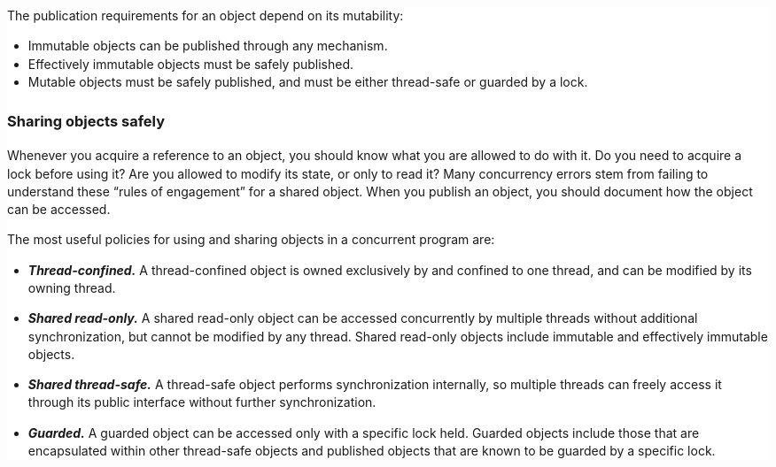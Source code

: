 The publication requirements for an object depend on its mutability:

- Immutable objects can be published through any mechanism.
- Effectively immutable objects must be safely published.
- Mutable objects must be safely published, and must be either thread-safe or guarded by a lock.

### Sharing objects safely

Whenever you acquire a reference to an object, you should know what you are allowed to do with it. Do you need to acquire a lock before using it? Are you allowed to modify its state, or only to read it? Many concurrency errors stem from failing to understand these “rules of engagement” for a shared object. When you publish an object, you should document how the object can be accessed.

The most useful policies for using and sharing objects in a concurrent program are:

- _**Thread-confined.**_ A thread-confined object is owned exclusively by and confined to one thread, and can be modified by its owning thread.

- _**Shared read-only.**_ A shared read-only object can be accessed concurrently by multiple threads without additional synchronization, but cannot be modified by any thread. Shared read-only objects include immutable and effectively immutable objects.

- _**Shared thread-safe.**_ A thread-safe object performs synchronization internally, so multiple threads can freely access it through its public interface without further synchronization.

- _**Guarded.**_ A guarded object can be accessed only with a specific lock held. Guarded objects include those that are encapsulated within other thread-safe objects and published objects that are known to be guarded by a specific lock.

[^1]: This may seem like a broken design, but it is meant to allow JVMs to take full advantage of the performance of modern multiprocessor hardware. For example, in the absence of synchronization, the Java Memory Model permits the compiler to reorder operations and cache values in registers, and permits CPUs to reorder operations and cache values in processor-specific caches.

[^2]: When the Java Virtual Machine Specification was written, many widely used processor architectures could not efficiently provide atomic 64-bit arithmetic operations.

[^3]: Volatile reads are only slightly more expensive than nonvolatile reads on most current processor architectures.

[^4]: The connection **pool** implementations provided by application servers are thread-safe; connection _**pools**_ are necessarily accessed from multiple threads, so a non-thread-safe implementation would not make sense.

[^5]: Another reason to make a subsystem single-threaded is deadlock avoidance; this is one of the primary reasons most GUI frameworks are single-threaded.

[^6]: `OneValueCache` wouldn’t be immutable without the `copyOf` calls in the constructor and getter. `Arrays.copyOf` was added as a convenience in Java 6; clone would also work.

[^7]: The problem here is not the Holder class itself, but that the Holder is not properly published. However, Holder can be made immune to improper publication by declaring the n field to be final which would make Holder immutable.